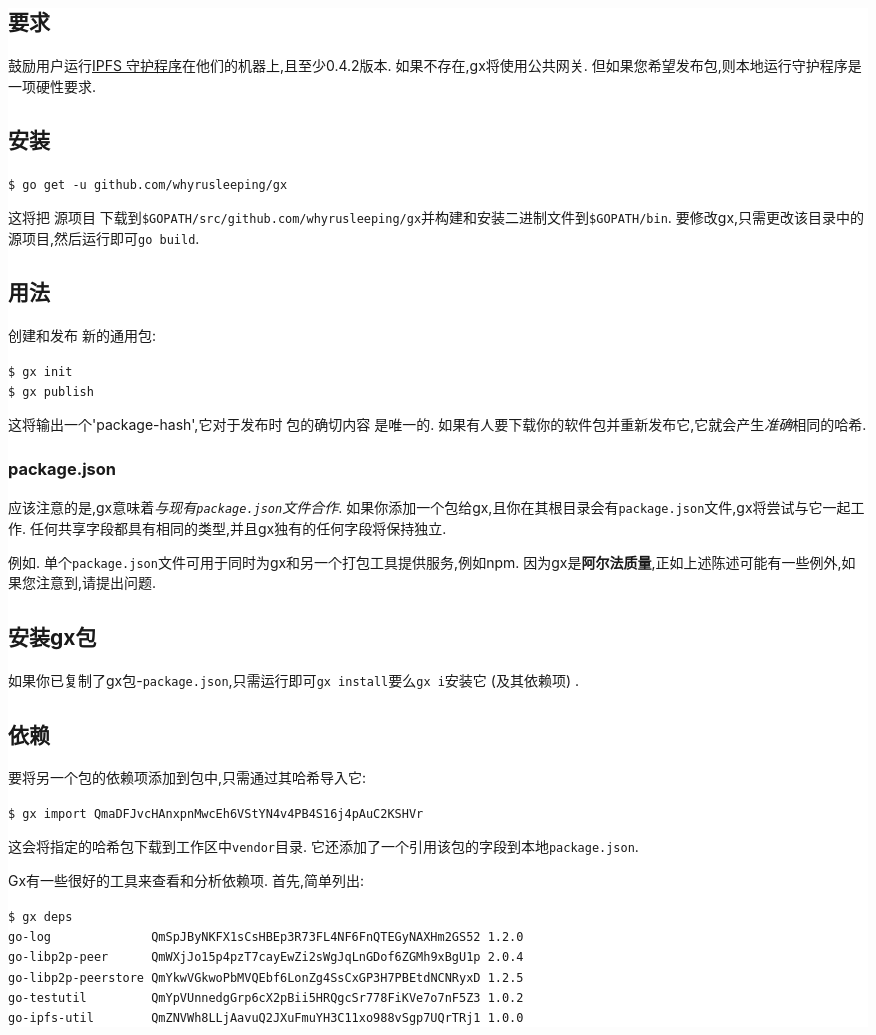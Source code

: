 
## 要求

鼓励用户运行[IPFS 守护程序](//github.com/ipfs/go-ipfs)在他们的机器上,且至少0.4.2版本. 如果不存在,gx将使用公共网关. 但如果您希望发布包,则本地运行守护程序是一项硬性要求. 

## 安装

    $ go get -u github.com/whyrusleeping/gx

这将把 源项目 下载到`$GOPATH/src/github.com/whyrusleeping/gx`并构建和安装二进制文件到`$GOPATH/bin`. 要修改gx,只需更改该目录中的源项目,然后运行即可`go build`. 

## 用法

创建和发布 新的通用包: 

```bash
$ gx init
$ gx publish
```

这将输出一个'package-hash',它对于发布时 包的确切内容 是唯一的. 如果有人要下载你的软件包并重新发布它,它就会产生*准确*相同的哈希. 

### package.json

应该注意的是,gx意味着*与现有`package.json`文件合作*. 如果你添加一个包给gx,且你在其根目录会有`package.json`文件,gx将尝试与它一起工作. 任何共享字段都具有相同的类型,并且gx独有的任何字段将保持独立. 

例如. 单个`package.json`文件可用于同时为gx和另一个打包工具提供服务,例如npm. 因为gx是**阿尔法质量**,正如上述陈述可能有一些例外,如果您注意到,请提出问题. 

## 安装gx包

如果你已复制了gx包-`package.json`,只需运行即可`gx install`要么`gx i`安装它 (及其依赖项) . 

## 依赖

要将另一个包的依赖项添加到包中,只需通过其哈希导入它: 

```bash
$ gx import QmaDFJvcHAnxpnMwcEh6VStYN4v4PB4S16j4pAuC2KSHVr
```

这会将指定的哈希包下载到工作区中`vendor`目录. 它还添加了一个引用该包的字段到本地`package.json`. 

Gx有一些很好的工具来查看和分析依赖项. 首先,简单列出: 

```bash
$ gx deps
go-log              QmSpJByNKFX1sCsHBEp3R73FL4NF6FnQTEGyNAXHm2GS52 1.2.0
go-libp2p-peer      QmWXjJo15p4pzT7cayEwZi2sWgJqLnGDof6ZGMh9xBgU1p 2.0.4
go-libp2p-peerstore QmYkwVGkwoPbMVQEbf6LonZg4SsCxGP3H7PBEtdNCNRyxD 1.2.5
go-testutil         QmYpVUnnedgGrp6cX2pBii5HRQgcSr778FiKVe7o7nF5Z3 1.0.2
go-ipfs-util        QmZNVWh8LLjAavuQ2JXuFmuYH3C11xo988vSgp7UQrTRj1 1.0.0
```
